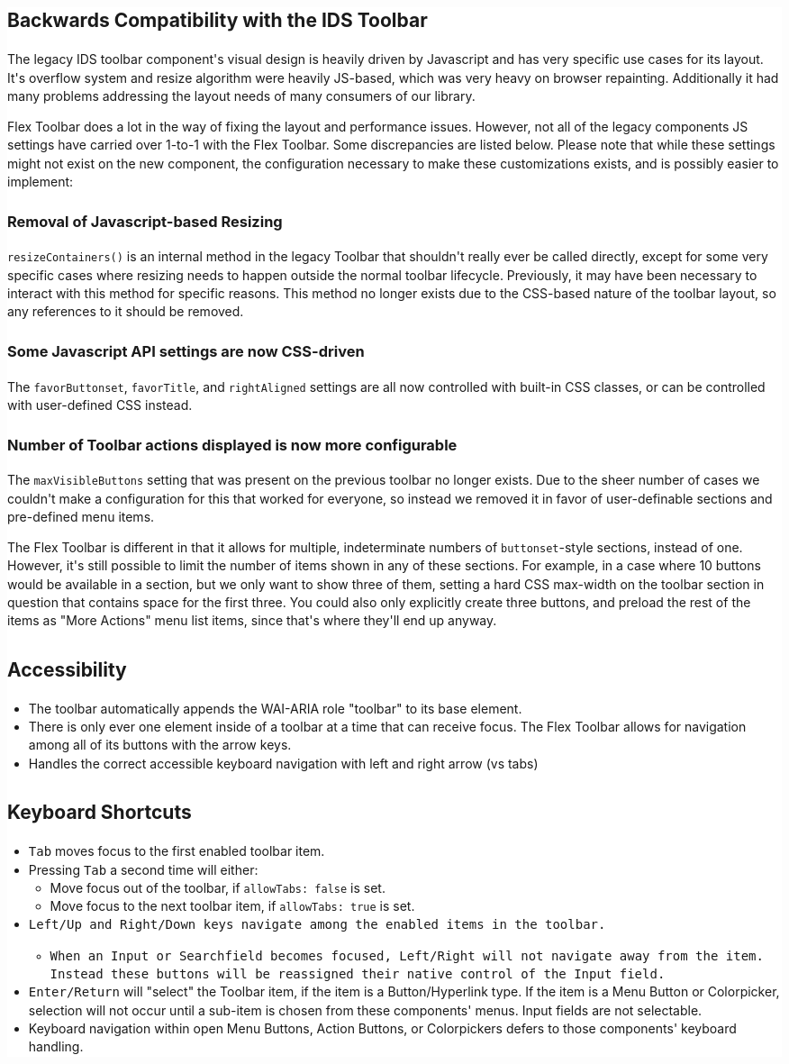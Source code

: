 ## Backwards Compatibility with the IDS Toolbar

The legacy IDS toolbar component's visual design is heavily driven by Javascript and has very specific use cases for its layout.  It's overflow system and resize algorithm were heavily JS-based, which was very heavy on browser repainting.  Additionally it had many problems addressing the layout needs of many consumers of our library.

Flex Toolbar does a lot in the way of fixing the layout and performance issues.  However, not all of the legacy components JS settings have carried over 1-to-1 with the Flex Toolbar.  Some discrepancies are listed below.  Please note that while these settings might not exist on the new component, the configuration necessary to make these customizations exists, and is possibly easier to implement:

### Removal of Javascript-based Resizing

`resizeContainers()` is an internal method in the legacy Toolbar that shouldn't really ever be called directly, except for some very specific cases where resizing needs to happen outside the normal toolbar lifecycle.  Previously, it may have been necessary to interact with this method for specific reasons.  This method no longer exists due to the CSS-based nature of the toolbar layout, so any references to it should be removed.

### Some Javascript API settings are now CSS-driven

The `favorButtonset`, `favorTitle`, and `rightAligned` settings are all now controlled with built-in CSS classes, or can be controlled with user-defined CSS instead.

### Number of Toolbar actions displayed is now more configurable

The `maxVisibleButtons` setting that was present on the previous toolbar no longer exists. Due to the sheer number of cases we couldn't make a configuration for this that worked for everyone, so instead we removed it in favor of user-definable sections and pre-defined menu items.  

The Flex Toolbar is different in that it allows for multiple, indeterminate numbers of `buttonset`-style sections, instead of one.  However, it's still possible to limit the number of items shown in any of these sections.  For example, in a case where 10 buttons would be available in a section, but we only want to show three of them, setting a hard CSS max-width on the toolbar section in question that contains space for the first three.  You could also only explicitly create three buttons, and preload the rest of the items as "More Actions" menu list items, since that's where they'll end up anyway.

## Accessibility

- The toolbar automatically appends the WAI-ARIA role "toolbar" to its base element.
- There is only ever one element inside of a toolbar at a time that can receive focus. The Flex Toolbar allows for navigation among all of its buttons with the arrow keys.
- Handles the correct accessible keyboard navigation with left and right arrow (vs tabs)

## Keyboard Shortcuts

- <kbd>Tab</kbd> moves focus to the first enabled toolbar item.
- Pressing <kbd>Tab</kbd> a second time will either:
    - Move focus out of the toolbar, if `allowTabs: false` is set.
    - Move focus to the next toolbar item, if `allowTabs: true` is set.
- <kbd>Left</kdb>/<kbd>Up</kbd> and <kbd>Right</kbd>/<kbd>Down</kbd> keys navigate among the enabled items in the toolbar.
    - When an Input or Searchfield becomes focused, <kbd>Left</kbd>/<kbd>Right</kbd> will not navigate away from the item.  Instead these buttons will be reassigned their native control of the Input field.
- <kbd>Enter/Return</kbd> will "select" the Toolbar item, if the item is a Button/Hyperlink type. If the item is a Menu Button or Colorpicker, selection will not occur until a sub-item is chosen from these components' menus. Input fields are not selectable.
- Keyboard navigation within open Menu Buttons, Action Buttons, or Colorpickers defers to those components' keyboard handling.
